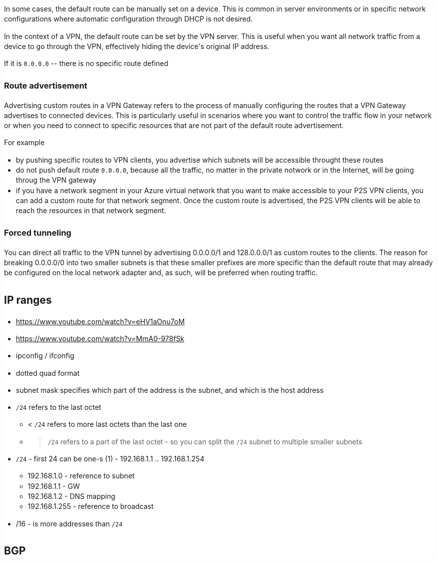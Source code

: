 In some cases, the default route can be manually set on a device. This is common in server environments or in specific network configurations where automatic configuration through DHCP is not desired.

In the context of a VPN, the default route can be set by the VPN server. This is useful when you want all network traffic from a device to go through the VPN, effectively hiding the device's original IP address. 

If it is `0.0.0.0` -- there is no specific route defined

### Route advertisement

Advertising custom routes in a VPN Gateway refers to the process of manually configuring the routes that a VPN Gateway advertises to connected devices. This is particularly useful in scenarios where you want to control the traffic flow in your network or when you need to connect to specific resources that are not part of the default route advertisement.

For example
- by pushing specific routes to VPN clients, you advertise which subnets will be accessible throught these routes
- do not push default route `0.0.0.0`, because all the traffic, no matter in the private notwork or in the Internet, will be going throug the VPN gateway
-  if you have a network segment in your Azure virtual network that you want to make accessible to your P2S VPN clients, you can add a custom route for that network segment. Once the custom route is advertised, the P2S VPN clients will be able to reach the resources in that network segment.


### Forced tunneling
You can direct all traffic to the VPN tunnel by advertising 0.0.0.0/1 and 128.0.0.0/1 as custom routes to the clients. The reason for breaking 0.0.0.0/0 into two smaller subnets is that these smaller prefixes are more specific than the default route that may already be configured on the local network adapter and, as such, will be preferred when routing traffic.

## IP ranges
- https://www.youtube.com/watch?v=eHV1aOnu7oM
- https://www.youtube.com/watch?v=MmA0-978fSk

- ipconfig / ifconfig
- dotted quad format
- subnet mask specifies which part of the address is the subnet, and which is the host address
- `/24` refers to the last octet
    - < `/24` refers to more last octets than the last one
    - > `/24` refers to a part of the last octet - so you can split the `/24` subnet to multiple smaller subnets
- `/24` - first 24 can be one-s (1) - 192.168.1.1 .. 192.168.1.254 
    - 192.168.1.0 - reference to subnet
    - 192.168.1.1 - GW
    - 192.168.1.2 - DNS mapping
    - 192.168.1.255 - reference to broadcast
- /16 - is more addresses than `/24`


## BGP
